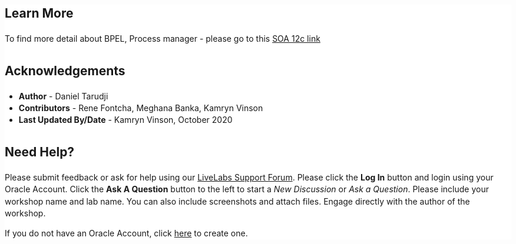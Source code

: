 ## Learn More

To find more detail about BPEL, Process manager - please go to this [SOA 12c link](https://docs.oracle.com/en/middleware/soa-suite/bpel/12.2.1.4/)


## Acknowledgements
* **Author** - Daniel Tarudji
* **Contributors** - Rene Fontcha, Meghana Banka, Kamryn Vinson
* **Last Updated By/Date** - Kamryn Vinson, October 2020

## Need Help?
Please submit feedback or ask for help using our [LiveLabs Support Forum](https://community.oracle.com/tech/developers/categories/livelabsdiscussions). Please click the **Log In** button and login using your Oracle Account. Click the **Ask A Question** button to the left to start a *New Discussion* or *Ask a Question*.  Please include your workshop name and lab name.  You can also include screenshots and attach files.  Engage directly with the author of the workshop.

If you do not have an Oracle Account, click [here](https://profile.oracle.com/myprofile/account/create-account.jspx) to create one.